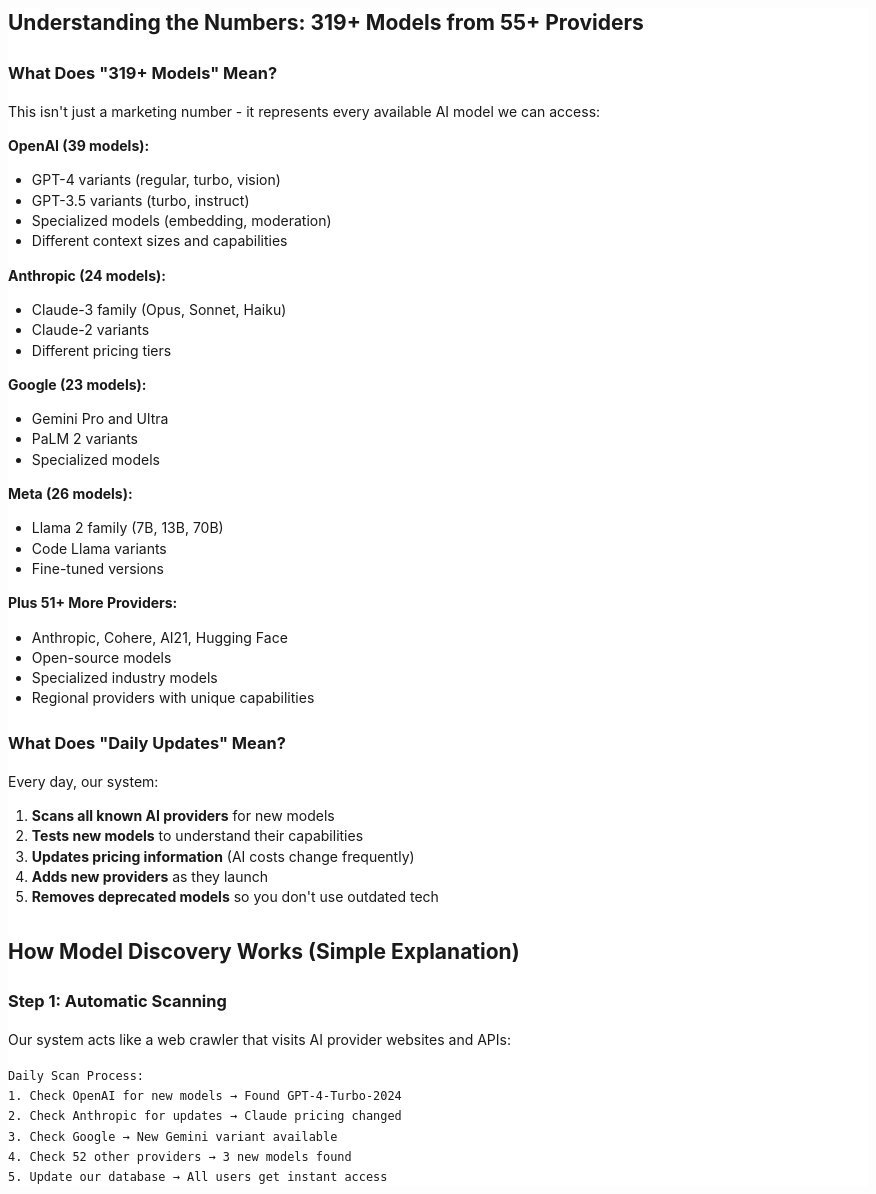 ## Understanding the Numbers: 319+ Models from 55+ Providers

### What Does "319+ Models" Mean?

This isn't just a marketing number - it represents every available AI model we can access:

**OpenAI (39 models):**
- GPT-4 variants (regular, turbo, vision)
- GPT-3.5 variants (turbo, instruct)
- Specialized models (embedding, moderation)
- Different context sizes and capabilities

**Anthropic (24 models):**
- Claude-3 family (Opus, Sonnet, Haiku)
- Claude-2 variants
- Different pricing tiers

**Google (23 models):**
- Gemini Pro and Ultra
- PaLM 2 variants
- Specialized models

**Meta (26 models):**
- Llama 2 family (7B, 13B, 70B)
- Code Llama variants
- Fine-tuned versions

**Plus 51+ More Providers:**
- Anthropic, Cohere, AI21, Hugging Face
- Open-source models
- Specialized industry models
- Regional providers with unique capabilities

### What Does "Daily Updates" Mean?

Every day, our system:
1. **Scans all known AI providers** for new models
2. **Tests new models** to understand their capabilities
3. **Updates pricing information** (AI costs change frequently)
4. **Adds new providers** as they launch
5. **Removes deprecated models** so you don't use outdated tech

## How Model Discovery Works (Simple Explanation)

### Step 1: Automatic Scanning

Our system acts like a web crawler that visits AI provider websites and APIs:

```
Daily Scan Process:
1. Check OpenAI for new models → Found GPT-4-Turbo-2024
2. Check Anthropic for updates → Claude pricing changed
3. Check Google → New Gemini variant available
4. Check 52 other providers → 3 new models found
5. Update our database → All users get instant access
```
